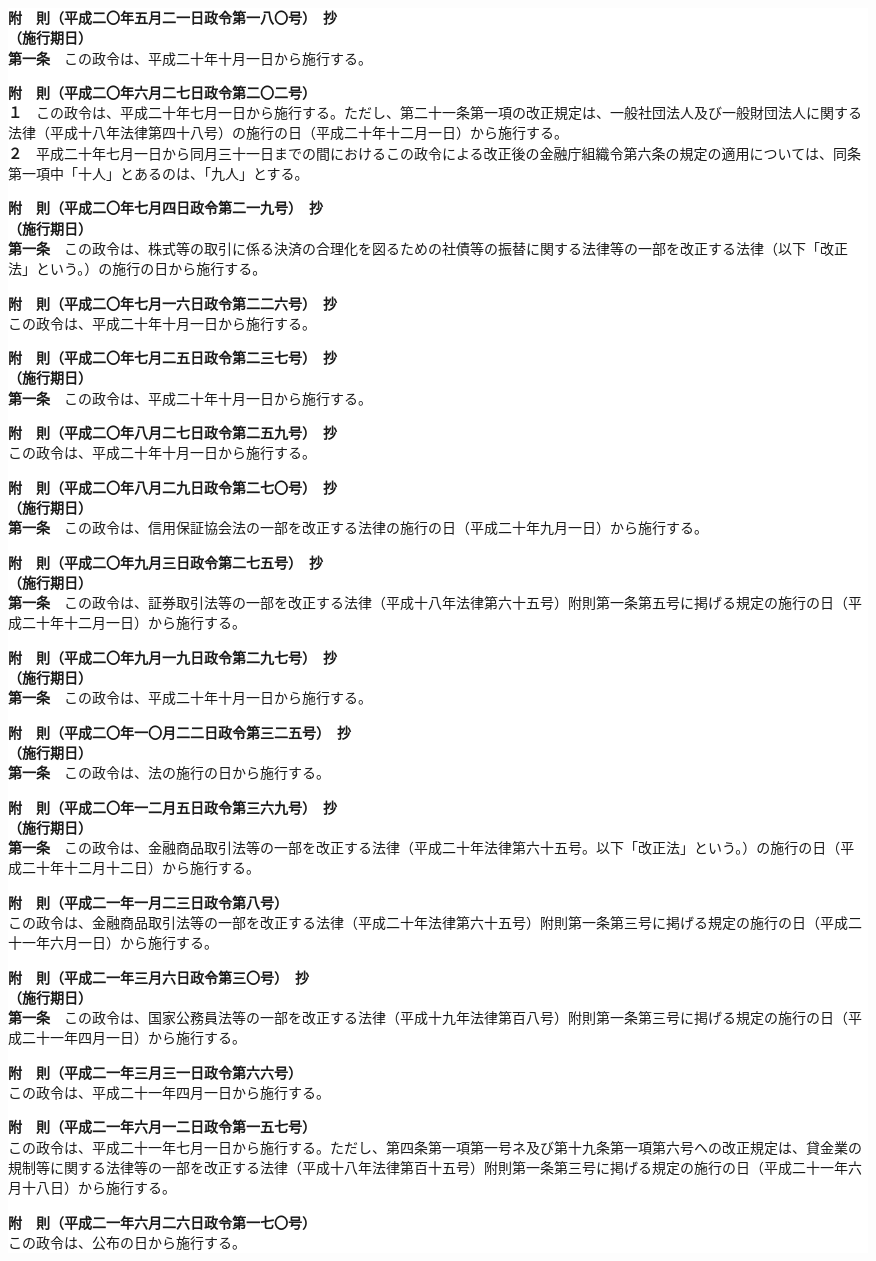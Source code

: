 **附　則（平成二〇年五月二一日政令第一八〇号）　抄**  
**（施行期日）**  
**第一条**　この政令は、平成二十年十月一日から施行する。  
  
**附　則（平成二〇年六月二七日政令第二〇二号）**  
**１**　この政令は、平成二十年七月一日から施行する。ただし、第二十一条第一項の改正規定は、一般社団法人及び一般財団法人に関する法律（平成十八年法律第四十八号）の施行の日（平成二十年十二月一日）から施行する。  
**２**　平成二十年七月一日から同月三十一日までの間におけるこの政令による改正後の金融庁組織令第六条の規定の適用については、同条第一項中「十人」とあるのは、「九人」とする。  
  
**附　則（平成二〇年七月四日政令第二一九号）　抄**  
**（施行期日）**  
**第一条**　この政令は、株式等の取引に係る決済の合理化を図るための社債等の振替に関する法律等の一部を改正する法律（以下「改正法」という。）の施行の日から施行する。  
  
**附　則（平成二〇年七月一六日政令第二二六号）　抄**  
この政令は、平成二十年十月一日から施行する。  
  
**附　則（平成二〇年七月二五日政令第二三七号）　抄**  
**（施行期日）**  
**第一条**　この政令は、平成二十年十月一日から施行する。  
  
**附　則（平成二〇年八月二七日政令第二五九号）　抄**  
この政令は、平成二十年十月一日から施行する。  
  
**附　則（平成二〇年八月二九日政令第二七〇号）　抄**  
**（施行期日）**  
**第一条**　この政令は、信用保証協会法の一部を改正する法律の施行の日（平成二十年九月一日）から施行する。  
  
**附　則（平成二〇年九月三日政令第二七五号）　抄**  
**（施行期日）**  
**第一条**　この政令は、証券取引法等の一部を改正する法律（平成十八年法律第六十五号）附則第一条第五号に掲げる規定の施行の日（平成二十年十二月一日）から施行する。  
  
**附　則（平成二〇年九月一九日政令第二九七号）　抄**  
**（施行期日）**  
**第一条**　この政令は、平成二十年十月一日から施行する。  
  
**附　則（平成二〇年一〇月二二日政令第三二五号）　抄**  
**（施行期日）**  
**第一条**　この政令は、法の施行の日から施行する。  
  
**附　則（平成二〇年一二月五日政令第三六九号）　抄**  
**（施行期日）**  
**第一条**　この政令は、金融商品取引法等の一部を改正する法律（平成二十年法律第六十五号。以下「改正法」という。）の施行の日（平成二十年十二月十二日）から施行する。  
  
**附　則（平成二一年一月二三日政令第八号）**  
この政令は、金融商品取引法等の一部を改正する法律（平成二十年法律第六十五号）附則第一条第三号に掲げる規定の施行の日（平成二十一年六月一日）から施行する。  
  
**附　則（平成二一年三月六日政令第三〇号）　抄**  
**（施行期日）**  
**第一条**　この政令は、国家公務員法等の一部を改正する法律（平成十九年法律第百八号）附則第一条第三号に掲げる規定の施行の日（平成二十一年四月一日）から施行する。  
  
**附　則（平成二一年三月三一日政令第六六号）**  
この政令は、平成二十一年四月一日から施行する。  
  
**附　則（平成二一年六月一二日政令第一五七号）**  
この政令は、平成二十一年七月一日から施行する。ただし、第四条第一項第一号ネ及び第十九条第一項第六号ヘの改正規定は、貸金業の規制等に関する法律等の一部を改正する法律（平成十八年法律第百十五号）附則第一条第三号に掲げる規定の施行の日（平成二十一年六月十八日）から施行する。  
  
**附　則（平成二一年六月二六日政令第一七〇号）**  
この政令は、公布の日から施行する。  
  